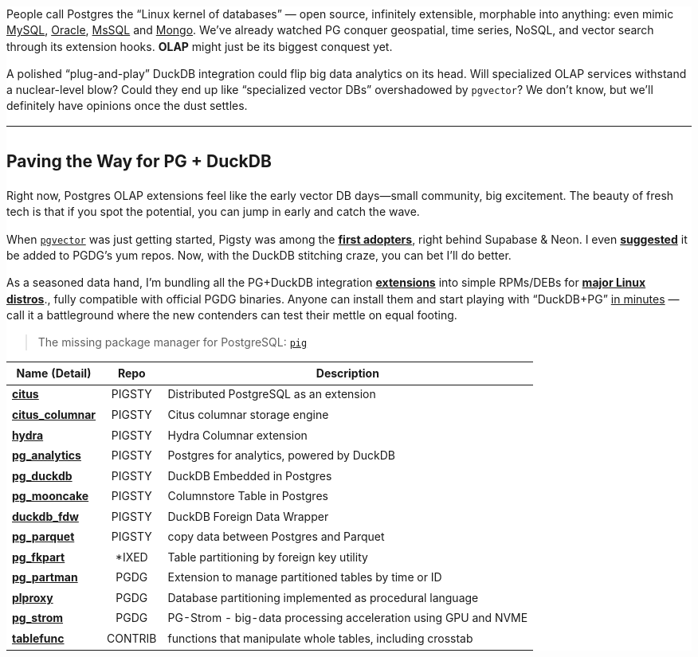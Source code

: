 People call Postgres the “Linux kernel of databases” — open source, infinitely extensible, morphable into anything: even mimic [MySQL](https://pigsty.io/docs/kernel/openhalo/), [Oracle](https://pigsty.io/docs/kernel/ivorysql/), [MsSQL](https://pigsty.io/docs/kernel/babelfish/) and [Mongo](https://pigsty.io/blog/pg/ferretdb/). We’ve already watched PG conquer geospatial, time series, NoSQL, and vector search through its extension hooks. **OLAP** might just be its biggest conquest yet.

A polished “plug-and-play” DuckDB integration could flip big data analytics on its head. Will specialized OLAP services withstand a nuclear-level blow? Could they end up like “specialized vector DBs” overshadowed by `pgvector`? We don’t know, but we’ll definitely have opinions once the dust settles.

------

## Paving the Way for PG + DuckDB

Right now, Postgres OLAP extensions feel like the early vector DB days—small community, big excitement. The beauty of fresh tech is that if you spot the potential, you can jump in early and catch the wave.

When [`pgvector`](https://github.com/pgvector/pgvector) was just getting started, Pigsty was among the [**first adopters**](https://github.com/pgvector/pgvector/issues/54#issuecomment-1491421246), right behind Supabase & Neon. I even [**suggested**](https://github.com/pgvector/pgvector/issues/76) it be added to PGDG’s yum repos. Now, with the DuckDB stitching craze, you can bet I’ll do better.

As a seasoned data hand, I’m bundling all the PG+DuckDB integration [**extensions**](https://pigsty.io/ext/olap/) into simple RPMs/DEBs for [**major Linux distros**](https://pigsty.io/ext/pig/distro/)., fully compatible with official PGDG binaries. Anyone can install them and start playing with “DuckDB+PG” [in minutes](https://pigsty.io/ext/pig/) — call it a battleground where the new contenders can test their mettle on equal footing.

> The missing package manager for PostgreSQL: [`pig`](https://ext.pgsty.com/pig/)

| Name (Detail)                                                    |  Repo   | Description                                                    |
|------------------------------------------------------------------|:-------:|----------------------------------------------------------------|
| [**citus**](https://pigsty.io/ext/olap/citus/)                   | PIGSTY  | Distributed PostgreSQL as an extension                         |
| [**citus_columnar**](https://pigsty.io/ext/olap/citus_columnar/) | PIGSTY  | Citus columnar storage engine                                  |
| [**hydra**](https://pigsty.io/ext/olap/columnar/)                | PIGSTY  | Hydra Columnar extension                                       |
| [**pg_analytics**](https://pigsty.io/ext/olap/pg_analytics/)     | PIGSTY  | Postgres for analytics, powered by DuckDB                      |
| [**pg_duckdb**](https://pigsty.io/ext/olap/pg_duckdb/)           | PIGSTY  | DuckDB Embedded in Postgres                                    |
| [**pg_mooncake**](https://pigsty.io/ext/olap/pg_mooncake/)       | PIGSTY  | Columnstore Table in Postgres                                  |
| [**duckdb_fdw**](https://pigsty.io/ext/olap/duckdb_fdw/)         | PIGSTY  | DuckDB Foreign Data Wrapper                                    |
| [**pg_parquet**](https://pigsty.io/ext/olap/pg_parquet/)         | PIGSTY  | copy data between Postgres and Parquet                         |
| [**pg_fkpart**](https://pigsty.io/ext/olap/pg_fkpart/)           |  *IXED  | Table partitioning by foreign key utility                      |
| [**pg_partman**](https://pigsty.io/ext/olap/pg_partman/)         |  PGDG   | Extension to manage partitioned tables by time or ID           |
| [**plproxy**](https://pigsty.io/ext/olap/plproxy/)               |  PGDG   | Database partitioning implemented as procedural language       |
| [**pg_strom**](https://pigsty.io/ext/olap/pg_strom/)             |  PGDG   | PG-Strom - big-data processing acceleration using GPU and NVME |
| [**tablefunc**](https://pigsty.io/ext/olap/tablefunc/)           | CONTRIB | functions that manipulate whole tables, including crosstab     |

